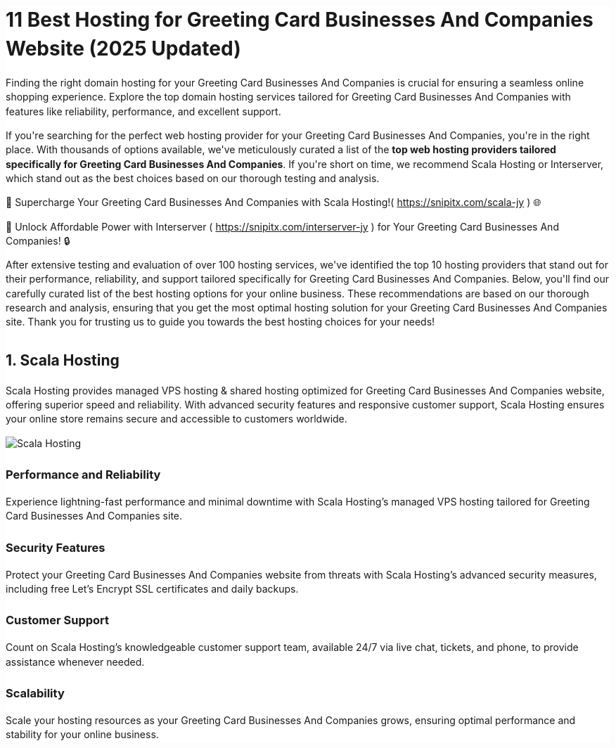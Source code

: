 # 11 Best Hosting for Greeting Card Businesses And Companies Website (2025 Updated)

Finding the right domain hosting for your Greeting Card Businesses And Companies is crucial for ensuring a seamless online shopping experience. Explore the top domain hosting services tailored for Greeting Card Businesses And Companies with features like reliability, performance, and excellent support.

If you're searching for the perfect web hosting provider for your Greeting Card Businesses And Companies, you're in the right place. With thousands of options available, we've meticulously curated a list of the **top web hosting providers tailored specifically for Greeting Card Businesses And Companies**. If you're short on time, we recommend Scala Hosting or Interserver, which stand out as the best choices based on our thorough testing and analysis.

🚀 Supercharge Your Greeting Card Businesses And Companies with Scala Hosting!( https://snipitx.com/scala-jy ) 🌐 

💸 Unlock Affordable Power with Interserver ( https://snipitx.com/interserver-jy ) for Your Greeting Card Businesses And Companies! 🔒

After extensive testing and evaluation of over 100 hosting services, we've identified the top 10 hosting providers that stand out for their performance, reliability, and support tailored specifically for Greeting Card Businesses And Companies. Below, you'll find our carefully curated list of the best hosting options for your online business. These recommendations are based on our thorough research and analysis, ensuring that you get the most optimal hosting solution for your Greeting Card Businesses And Companies site. Thank you for trusting us to guide you towards the best hosting choices for your needs!

## 1. Scala Hosting

Scala Hosting provides managed VPS hosting & shared hosting optimized for Greeting Card Businesses And Companies website, offering superior speed and reliability. With advanced security features and responsive customer support, Scala Hosting ensures your online store remains secure and accessible to customers worldwide.

![Scala Hosting](https://i.imgur.com/uJ5JIK3.png "Scala Web Hosting")

### Performance and Reliability
Experience lightning-fast performance and minimal downtime with Scala Hosting’s managed VPS hosting tailored for Greeting Card Businesses And Companies site.

### Security Features
Protect your Greeting Card Businesses And Companies website from threats with Scala Hosting’s advanced security measures, including free Let’s Encrypt SSL certificates and daily backups.

### Customer Support
Count on Scala Hosting’s knowledgeable customer support team, available 24/7 via live chat, tickets, and phone, to provide assistance whenever needed.

### Scalability
Scale your hosting resources as your Greeting Card Businesses And Companies grows, ensuring optimal performance and stability for your online business.
